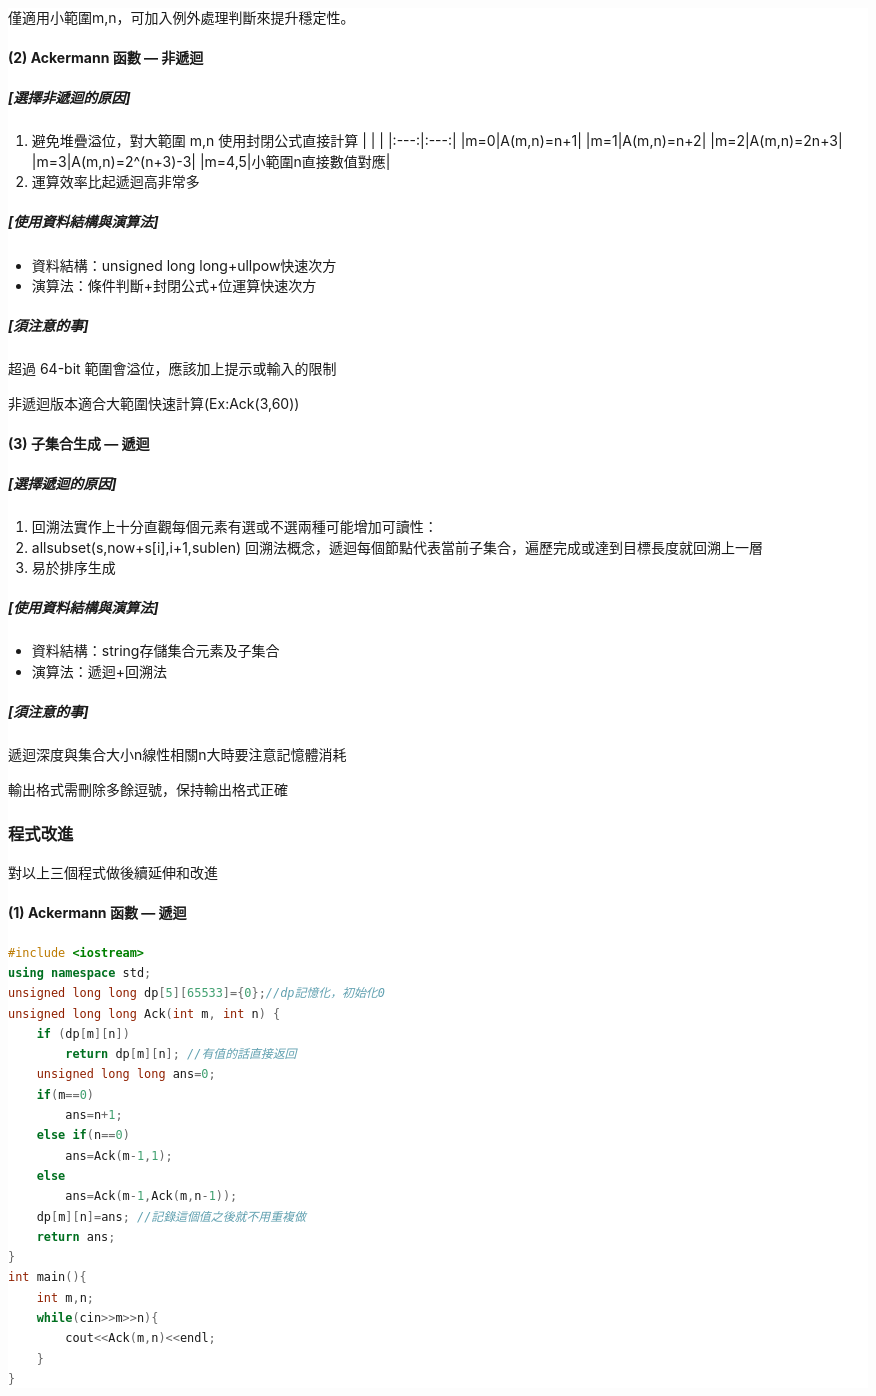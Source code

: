 僅適用小範圍m,n，可加入例外處理判斷來提升穩定性。
#### (2) Ackermann 函數 — 非遞迴
##### [選擇非遞迴的原因]
1. 避免堆疊溢位，對大範圍 m,n 使用封閉公式直接計算
   |      |     |
   |:---:|:---:|
   |m=0|A(m,n)=n+1|
   |m=1|A(m,n)=n+2|
   |m=2|A(m,n)=2n+3|
   |m=3|A(m,n)=2^(n+3)-3|
   |m=4,5|小範圍n直接數值對應|
2. 運算效率比起遞迴高非常多
##### [使用資料結構與演算法]
* 資料結構：unsigned long long+ullpow快速次方
* 演算法：條件判斷+封閉公式+位運算快速次方
##### [須注意的事]
超過 64-bit 範圍會溢位，應該加上提示或輸入的限制

非遞迴版本適合大範圍快速計算(Ex:Ack(3,60))
#### (3) 子集合生成 — 遞迴
##### [選擇遞迴的原因]
1. 回溯法實作上十分直觀每個元素有選或不選兩種可能增加可讀性：
2. allsubset(s,now+s[i],i+1,sublen)
   回溯法概念，遞迴每個節點代表當前子集合，遍歷完成或達到目標長度就回溯上一層
3. 易於排序生成
##### [使用資料結構與演算法]
* 資料結構：string存儲集合元素及子集合
* 演算法：遞迴+回溯法
##### [須注意的事]
遞迴深度與集合大小n線性相關n大時要注意記憶體消耗

輸出格式需刪除多餘逗號，保持輸出格式正確
### 程式改進
對以上三個程式做後續延伸和改進
#### (1) Ackermann 函數 — 遞迴
```c++
#include <iostream>
using namespace std;
unsigned long long dp[5][65533]={0};//dp記憶化，初始化0
unsigned long long Ack(int m, int n) {
    if (dp[m][n])
        return dp[m][n]; //有值的話直接返回
    unsigned long long ans=0;
    if(m==0) 
        ans=n+1;
    else if(n==0) 
        ans=Ack(m-1,1);
    else 
        ans=Ack(m-1,Ack(m,n-1));
    dp[m][n]=ans; //記錄這個值之後就不用重複做
    return ans;
}
int main(){
    int m,n;
    while(cin>>m>>n){
        cout<<Ack(m,n)<<endl;
    }
}
```